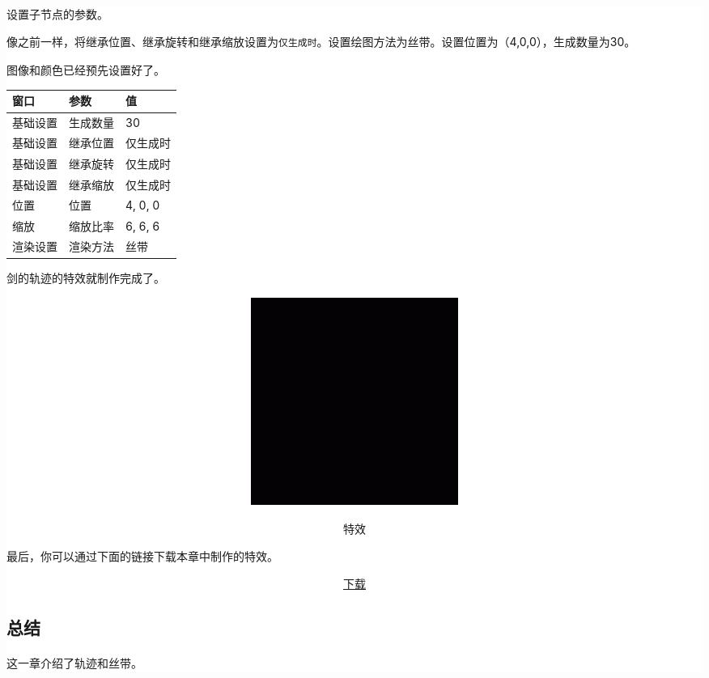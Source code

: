 设置子节点的参数。

像之前一样，将继承位置、继承旋转和继承缩放设置为```仅生成时```。设置绘图方法为丝带。设置位置为（4,0,0），生成数量为30。

图像和颜色已经预先设置好了。

|窗口|参数|值|
|:----|:----|:----|
|基础设置|生成数量|30|
|基础设置|继承位置|仅生成时|
|基础设置|继承旋转|仅生成时|
|基础设置|继承缩放|仅生成时|
|位置|位置|4, 0, 0|
|缩放|缩放比率|6, 6, 6|
|渲染设置|渲染方法|丝带|

剑的轨迹的特效就制作完成了。

<div align="center">
<img src="../../img/Tutorial/10/effect2.gif">
<p>特效</p>
</div>

最后，你可以通过下面的链接下载本章中制作的特效。

<div align="center">
<a href = "../../Sample/10_02_Sample.zip">下载</a>
</div>

## 总结

这一章介绍了轨迹和丝带。
